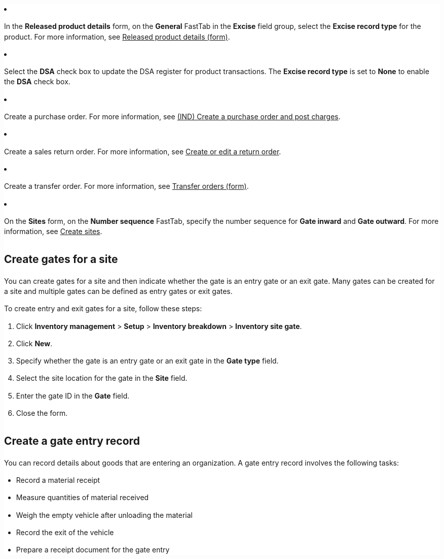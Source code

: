 <li><p>In the <strong>Released product details</strong> form, on the <strong>General</strong> FastTab in the <strong>Excise</strong> field group, select the <strong>Excise record type</strong> for the product. For more information, see <a href="https://technet.microsoft.com/en-us/library/aa615563(v=ax.60)">Released product details (form)</a>.</p></li>
<li><p>Select the <strong>DSA</strong> check box to update the DSA register for product transactions. The <strong>Excise record type</strong> is set to <strong>None</strong> to enable the <strong>DSA</strong> check box.</p></li>
<li><p>Create a purchase order. For more information, see <a href="ind-create-a-purchase-order-and-post-charges.md">(IND) Create a purchase order and post charges</a>.</p></li>
<li><p>Create a sales return order. For more information, see <a href="create-or-edit-a-return-order.md">Create or edit a return order</a>.</p></li>
<li><p>Create a transfer order. For more information, see <a href="https://technet.microsoft.com/en-us/library/aa634530(v=ax.60)">Transfer orders (form)</a>.</p></li>
<li><p>On the <strong>Sites</strong> form, on the <strong>Number sequence</strong> FastTab, specify the number sequence for <strong>Gate inward</strong> and <strong>Gate outward</strong>. For more information, see <a href="create-sites.md">Create sites</a>.</p></li>
</ol></td>
</tr>
</tbody>
</table>


## Create gates for a site

You can create gates for a site and then indicate whether the gate is an entry gate or an exit gate. Many gates can be created for a site and multiple gates can be defined as entry gates or exit gates.

To create entry and exit gates for a site, follow these steps:

1.  Click **Inventory management** \> **Setup** \> **Inventory breakdown** \> **Inventory site gate**.

2.  Click **New**.

3.  Specify whether the gate is an entry gate or an exit gate in the **Gate type** field.

4.  Select the site location for the gate in the **Site** field.

5.  Enter the gate ID in the **Gate** field.

6.  Close the form.

## Create a gate entry record

You can record details about goods that are entering an organization. A gate entry record involves the following tasks:

  - Record a material receipt

  - Measure quantities of material received

  - Weigh the empty vehicle after unloading the material

  - Record the exit of the vehicle

  - Prepare a receipt document for the gate entry
